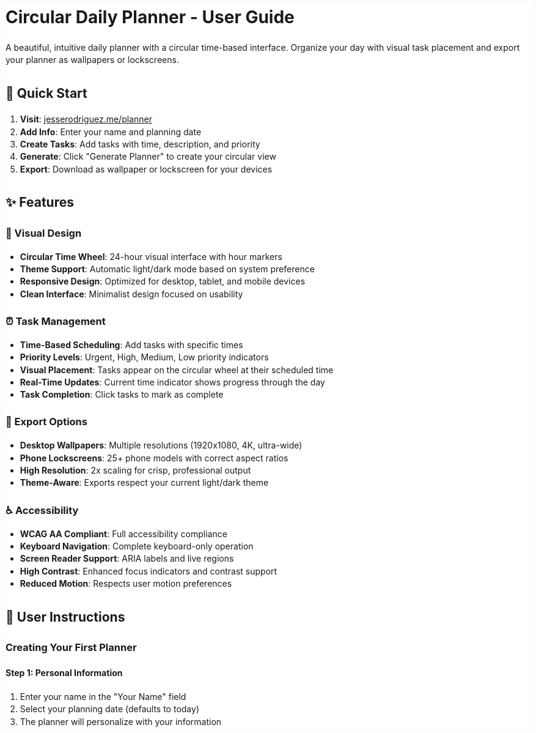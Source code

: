 # Circular Daily Planner - User Guide

A beautiful, intuitive daily planner with a circular time-based interface. Organize your day with visual task placement and export your planner as wallpapers or lockscreens.

## 🚀 Quick Start

1. **Visit**: [jesserodriguez.me/planner](https://jesserodriguez.me/planner)
2. **Add Info**: Enter your name and planning date
3. **Create Tasks**: Add tasks with time, description, and priority
4. **Generate**: Click "Generate Planner" to create your circular view
5. **Export**: Download as wallpaper or lockscreen for your devices

## ✨ Features

### 🎨 Visual Design
- **Circular Time Wheel**: 24-hour visual interface with hour markers
- **Theme Support**: Automatic light/dark mode based on system preference
- **Responsive Design**: Optimized for desktop, tablet, and mobile devices
- **Clean Interface**: Minimalist design focused on usability

### ⏰ Task Management
- **Time-Based Scheduling**: Add tasks with specific times
- **Priority Levels**: Urgent, High, Medium, Low priority indicators
- **Visual Placement**: Tasks appear on the circular wheel at their scheduled time
- **Real-Time Updates**: Current time indicator shows progress through the day
- **Task Completion**: Click tasks to mark as complete

### 📱 Export Options
- **Desktop Wallpapers**: Multiple resolutions (1920x1080, 4K, ultra-wide)
- **Phone Lockscreens**: 25+ phone models with correct aspect ratios
- **High Resolution**: 2x scaling for crisp, professional output
- **Theme-Aware**: Exports respect your current light/dark theme

### ♿ Accessibility
- **WCAG AA Compliant**: Full accessibility compliance
- **Keyboard Navigation**: Complete keyboard-only operation
- **Screen Reader Support**: ARIA labels and live regions
- **High Contrast**: Enhanced focus indicators and contrast support
- **Reduced Motion**: Respects user motion preferences

## 📖 User Instructions

### Creating Your First Planner

#### Step 1: Personal Information
1. Enter your name in the "Your Name" field
2. Select your planning date (defaults to today)
3. The planner will personalize with your information
